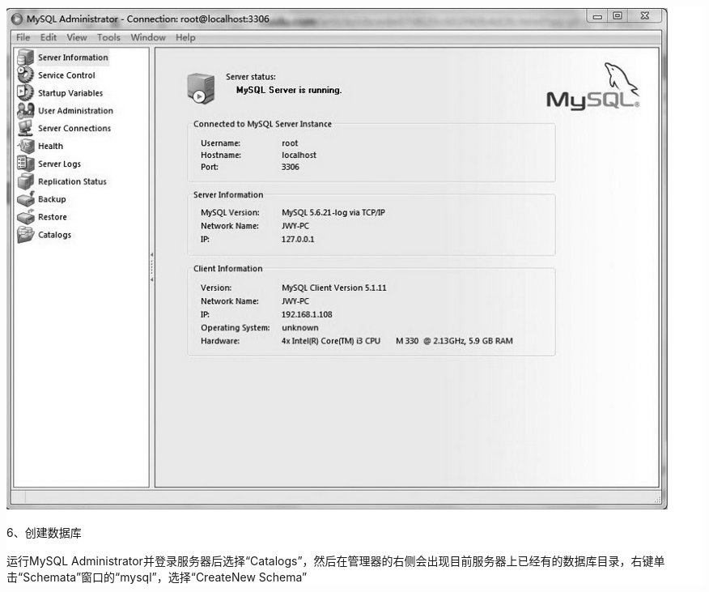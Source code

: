 ![](../../.gitbook/assets/image%20%28122%29.png)

6、创建数据库

运行MySQL Administrator并登录服务器后选择“Catalogs”，然后在管理器的右侧会出现目前服务器上已经有的数据库目录，右键单击“Schemata”窗口的“mysql”，选择“CreateNew Schema”
